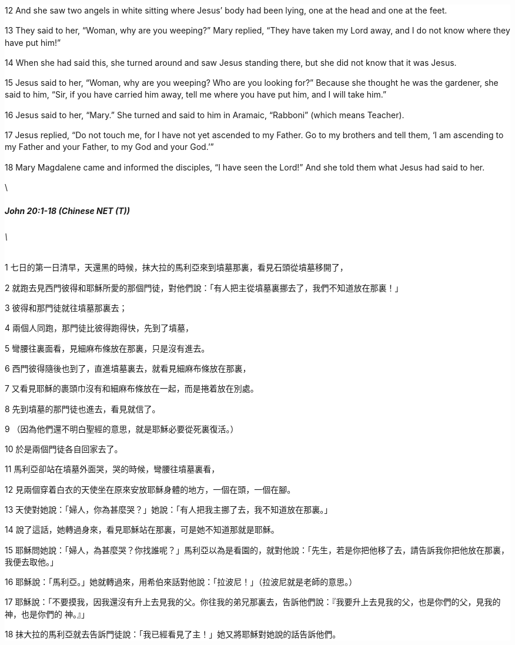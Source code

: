 12 And she saw two angels in white sitting where Jesus’ body had been lying, one at the head and one at the feet.

13 They said to her, “Woman, why are you weeping?” Mary replied, “They have taken my Lord away, and I do not know where they have put him!”

14 When she had said this, she turned around and saw Jesus standing there, but she did not know that it was Jesus.

15 Jesus said to her, “Woman, why are you weeping? Who are you looking for?” Because she thought he was the gardener, she said to him, “Sir, if you have carried him away, tell me where you have put him, and I will take him.”

16 Jesus said to her, “Mary.” She turned and said to him in Aramaic, “Rabboni” (which means Teacher).

17 Jesus replied, “Do not touch me, for I have not yet ascended to my Father. Go to my brothers and tell them, ‘I am ascending to my Father and your Father, to my God and your God.’”

18 Mary Magdalene came and informed the disciples, “I have seen the Lord!” And she told them what Jesus had said to her.

\

##### _John 20:1-18 (Chinese NET (T))_

###### \

1 七日的第一日清早，天還黑的時候，抹大拉的馬利亞來到墳墓那裏，看見石頭從墳墓移開了，

2 就跑去見西門彼得和耶穌所愛的那個門徒，對他們說：「有人把主從墳墓裏挪去了，我們不知道放在那裏！」

3 彼得和那門徒就往墳墓那裏去；

4 兩個人同跑，那門徒比彼得跑得快，先到了墳墓，

5 彎腰往裏面看，見細麻布條放在那裏，只是沒有進去。

6 西門彼得隨後也到了，直進墳墓裏去，就看見細麻布條放在那裏，

7 又看見耶穌的裹頭巾沒有和細麻布條放在一起，而是捲着放在別處。

8 先到墳墓的那門徒也進去，看見就信了。

9 （因為他們還不明白聖經的意思，就是耶穌必要從死裏復活。）

10 於是兩個門徒各自回家去了。

11 馬利亞卻站在墳墓外面哭，哭的時候，彎腰往墳墓裏看，

12 見兩個穿着白衣的天使坐在原來安放耶穌身體的地方，一個在頭，一個在腳。

13 天使對她說：「婦人，你為甚麼哭？」她說：「有人把我主挪了去，我不知道放在那裏。」

14 說了這話，她轉過身來，看見耶穌站在那裏，可是她不知道那就是耶穌。

15 耶穌問她說：「婦人，為甚麼哭？你找誰呢？」馬利亞以為是看園的，就對他說：「先生，若是你把他移了去，請告訴我你把他放在那裏，我便去取他。」

16 耶穌說：「馬利亞。」她就轉過來，用希伯來話對他說：「拉波尼！」（拉波尼就是老師的意思。）

17 耶穌說：「不要摸我，因我還沒有升上去見我的父。你往我的弟兄那裏去，告訴他們說：『我要升上去見我的父，也是你們的父，見我的 神，也是你們的 神。』」

18 抹大拉的馬利亞就去告訴門徒說：「我已經看見了主！」她又將耶穌對她說的話告訴他們。
